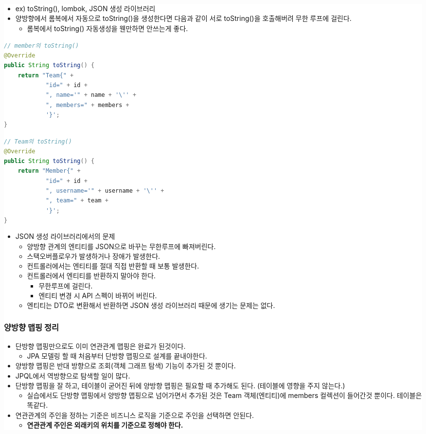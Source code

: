 - ex) toString(), lombok, JSON 생성 라이브러리
- 양방향에서 롬복에서 자동으로 toString()을 생성한다면 다음과 같이 서로 toString()을 호출해버려 무한 루프에 걸린다.
	* 롬복에서 toString() 자동생성을 웬만하면 안쓰는게 좋다.

```java
// member의 toString()
@Override
public String toString() {
    return "Team{" +
            "id=" + id +
            ", name='" + name + '\'' +
            ", members=" + members +
            '}';
}
```

```java
// Team의 toString()
@Override
public String toString() {
    return "Member{" +
            "id=" + id +
            ", username='" + username + '\'' +
            ", team=" + team +
            '}';
}
```

- JSON 생성 라이브러리에서의 문제
	* 양방향 관계의 엔티티를 JSON으로 바꾸는 무한루프에 빠져버린다.
	* 스택오버플로우가 발생하거나 장애가 발생한다.
	* 컨트롤러에서는 엔티티를 절대 직접 반환할 때 보통 발생한다.
	* 컨트롤러에서 엔티티를 반환하지 말아야 한다.
		- 무한루프에 걸린다.
		- 엔티티 변경 시 API 스펙이 바뀌어 버린다.
	* 엔티티는 DTO로 변환해서 반환하면 JSON 생성 라이브러리 때문에 생기는 문제는 없다.

### 양방향 맵핑 정리

- 단방향 맵핑만으로도 이미 연관관계 맵핑은 완료가 된것이다.
	* JPA 모델링 할 때 처음부터 단방향 맵핑으로 설계를 끝내야한다.
- 양방향 맵핑은 반대 방향으로 조회(객체 그래프 탐색) 기능이 추가된 것 뿐이다.
- JPQL에서 역방향으로 탐색할 일이 많다.
- 단방향 맵핑을 잘 하고, 테이블이 굳어진 뒤에 양방향 맵핑은 필요할 때 추가해도 된다. (테이블에 영향을 주지 않는다.)
	* 실습에서도 단방향 맵핑에서 양방향 맵핑으로 넘어가면서 추가된 것은 Team 객체(엔티티)에 members 컬렉션이 들어간것 뿐이다. 테이블은 똑같다.
- 연관관계의 주인을 정하는 기준은 비즈니스 로직을 기준으로 주인을 선택하면 안된다.
	* **연관관계 주인은 외래키의 위치를 기준으로 정해야 한다.**
